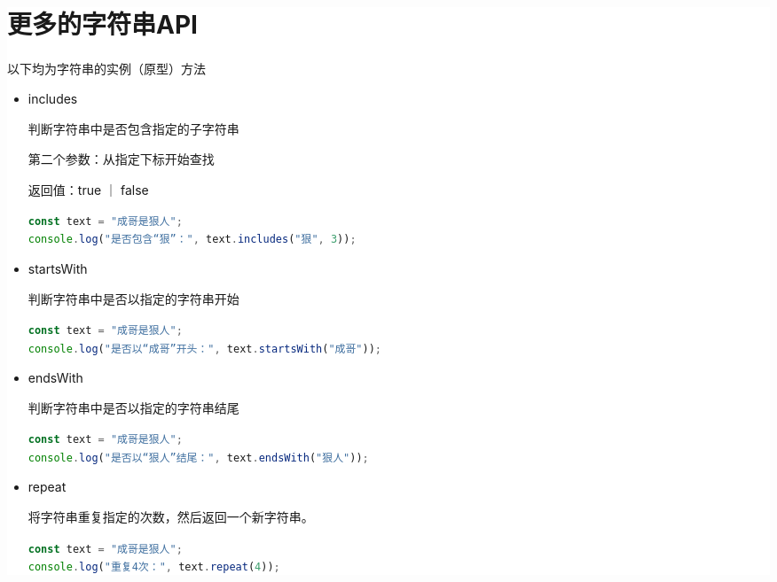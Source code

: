 
# 更多的字符串API

以下均为字符串的实例（原型）方法

- includes

  判断字符串中是否包含指定的子字符串

  第二个参数：从指定下标开始查找
  
  返回值：true ｜ false

  ```js
  const text = "成哥是狠人";
  console.log("是否包含“狠”：", text.includes("狠", 3));
  ```

- startsWith

  判断字符串中是否以指定的字符串开始

  ```js
  const text = "成哥是狠人";
  console.log("是否以“成哥”开头：", text.startsWith("成哥"));
  ```

- endsWith

  判断字符串中是否以指定的字符串结尾

  ```js
  const text = "成哥是狠人";
  console.log("是否以“狠人”结尾：", text.endsWith("狠人"));
  ```

- repeat

  将字符串重复指定的次数，然后返回一个新字符串。

  ```js
  const text = "成哥是狠人";
  console.log("重复4次：", text.repeat(4));
  ```
